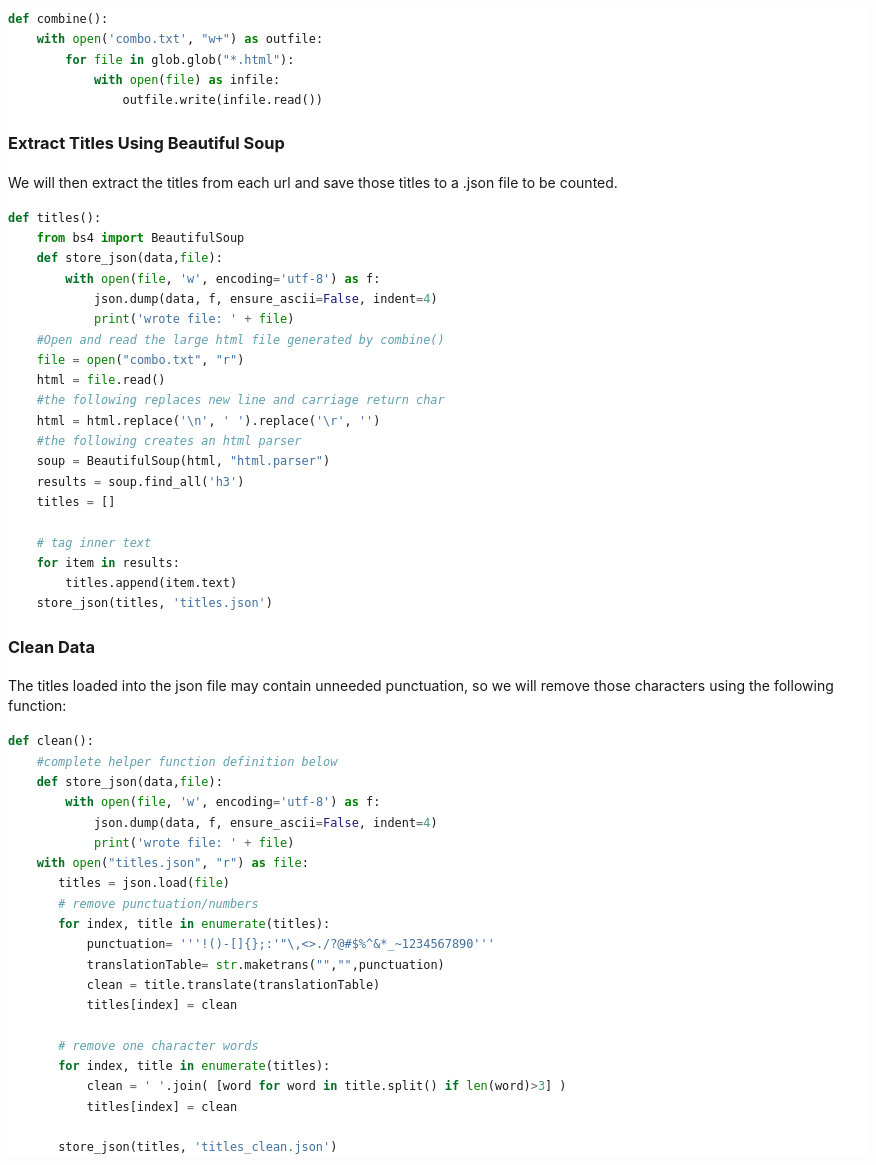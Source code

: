 ```python
def combine():
    with open('combo.txt', "w+") as outfile:
        for file in glob.glob("*.html"):
            with open(file) as infile:
                outfile.write(infile.read())
```

### Extract Titles Using Beautiful Soup

We will then extract the titles from each url and save those titles to a .json file to be counted. 
```python
def titles():
    from bs4 import BeautifulSoup
    def store_json(data,file):
        with open(file, 'w', encoding='utf-8') as f:
            json.dump(data, f, ensure_ascii=False, indent=4)
            print('wrote file: ' + file)	
    #Open and read the large html file generated by combine()
    file = open("combo.txt", "r")
    html = file.read()
    #the following replaces new line and carriage return char
    html = html.replace('\n', ' ').replace('\r', '')
    #the following creates an html parser
    soup = BeautifulSoup(html, "html.parser")
    results = soup.find_all('h3')
    titles = []

    # tag inner text
    for item in results:
        titles.append(item.text)
    store_json(titles, 'titles.json')
```
### Clean Data
The titles loaded into the json file may contain unneeded punctuation, so we will remove those characters using the following function:

```python
def clean():
    #complete helper function definition below
    def store_json(data,file):
        with open(file, 'w', encoding='utf-8') as f:
            json.dump(data, f, ensure_ascii=False, indent=4)
            print('wrote file: ' + file)
    with open("titles.json", "r") as file:
       titles = json.load(file)
       # remove punctuation/numbers
       for index, title in enumerate(titles):
           punctuation= '''!()-[]{};:'"\,<>./?@#$%^&*_~1234567890'''
           translationTable= str.maketrans("","",punctuation)
           clean = title.translate(translationTable)
           titles[index] = clean

       # remove one character words
       for index, title in enumerate(titles):
           clean = ' '.join( [word for word in title.split() if len(word)>3] )
           titles[index] = clean

       store_json(titles, 'titles_clean.json')
```
